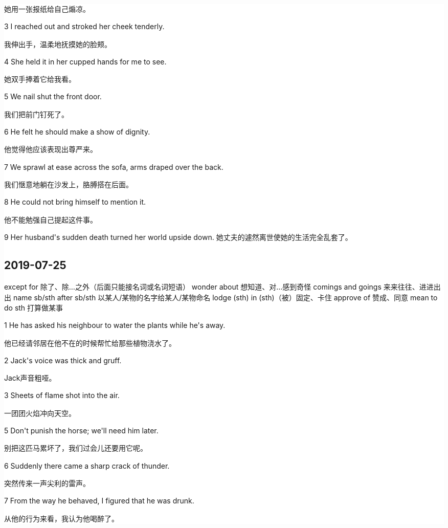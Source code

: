她用一张报纸给自己煽凉。

3 I reached out and stroked her cheek tenderly.

我伸出手，温柔地抚摸她的脸颊。

4 She held it in her cupped hands for me to see.

她双手捧着它给我看。

5 We nail shut the front door.

我们把前门钉死了。

6 He felt he should make a show of dignity.

他觉得他应该表现出尊严来。

7 We sprawl at ease across the sofa, arms draped over the back.

我们惬意地躺在沙发上，胳膊搭在后面。

8 He could not bring himself to mention it.

他不能勉强自己提起这件事。

9 Her husband's sudden death turned her world upside down.
她丈夫的遽然离世使她的生活完全乱套了。

## 2019-07-25
except for 除了、除…之外（后面只能接名词或名词短语）
wonder about 想知道、对…感到奇怪
comings and goings 来来往往、进进出出
name sb/sth after sb/sth 以某人/某物的名字给某人/某物命名
lodge (sth) in (sth)（被）固定、卡住
approve of 赞成、同意
mean to do sth 打算做某事

1 He has asked his neighbour to water the plants while he's away.

他已经请邻居在他不在的时候帮忙给那些植物浇水了。

2 Jack's voice was thick and gruff.

Jack声音粗哑。

3 Sheets of flame shot into the air.

一团团火焰冲向天空。

5 Don't punish the horse; we'll need him later.

别把这匹马累坏了，我们过会儿还要用它呢。

6 Suddenly there came a sharp crack of thunder.

突然传来一声尖利的雷声。

7 From the way he behaved, I figured that he was drunk.

从他的行为来看，我认为他喝醉了。
